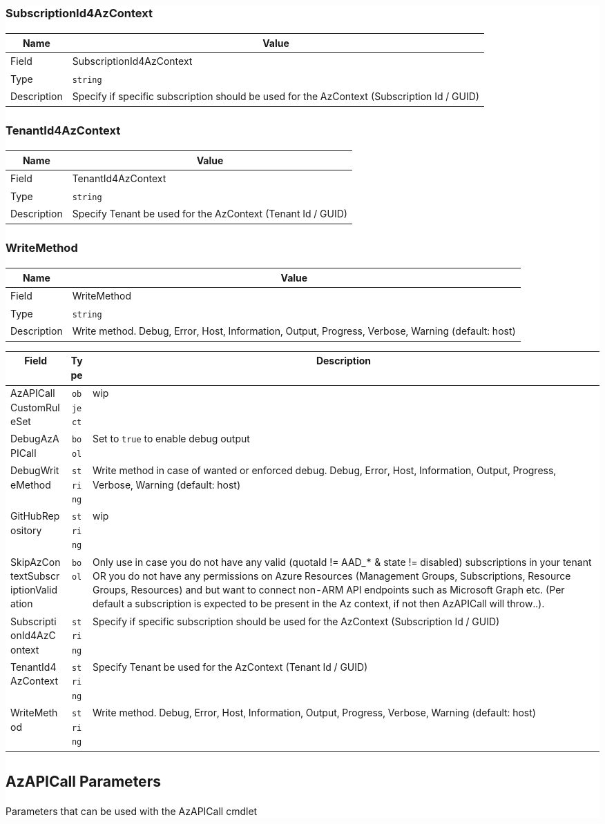 ### SubscriptionId4AzContext
| Name | Value |
| ---- | ----- |
| Field | SubscriptionId4AzContext |
| Type | `string` |
| Description | Specify if specific subscription should be used for the AzContext (Subscription Id / GUID) |

### TenantId4AzContext
| Name | Value |
| ---- | ----- |
| Field | TenantId4AzContext |
| Type | `string` |
| Description | Specify Tenant be used for the AzContext (Tenant Id / GUID) |

### WriteMethod
| Name | Value |
| ---- | ----- |
| Field | WriteMethod |
| Type | `string` |
| Description | Write method. Debug, Error, Host, Information, Output, Progress, Verbose, Warning (default: host) |





| Field | Type | Description |
| ----- | :--: | ----------- |
| AzAPICallCustomRuleSet | `object` | wip |
| DebugAzAPICall | `bool` | Set to `true` to enable debug output |
| DebugWriteMethod | `string` | Write method in case of wanted or enforced debug. Debug, Error, Host, Information, Output, Progress, Verbose, Warning (default: host) |
| GitHubRepository | `string` | wip |
| SkipAzContextSubscriptionValidation | `bool` | Only use in case you do not have any valid (quotaId != AAD_* & state != disabled) subscriptions in your tenant OR you do not have any permissions on Azure Resources (Management Groups, Subscriptions, Resource Groups, Resources) and but want to connect non-ARM API endpoints such as Microsoft Graph etc. (Per default a subscription is expected to be present in the Az context, if not then AzAPICall will throw..). |
| SubscriptionId4AzContext | `string` | Specify if specific subscription should be used for the AzContext (Subscription Id / GUID) |
| TenantId4AzContext | `string` | Specify Tenant be used for the AzContext (Tenant Id / GUID) |
| WriteMethod | `string` | Write method. Debug, Error, Host, Information, Output, Progress, Verbose, Warning (default: host) |


## AzAPICall Parameters

Parameters that can be used with the AzAPICall cmdlet
